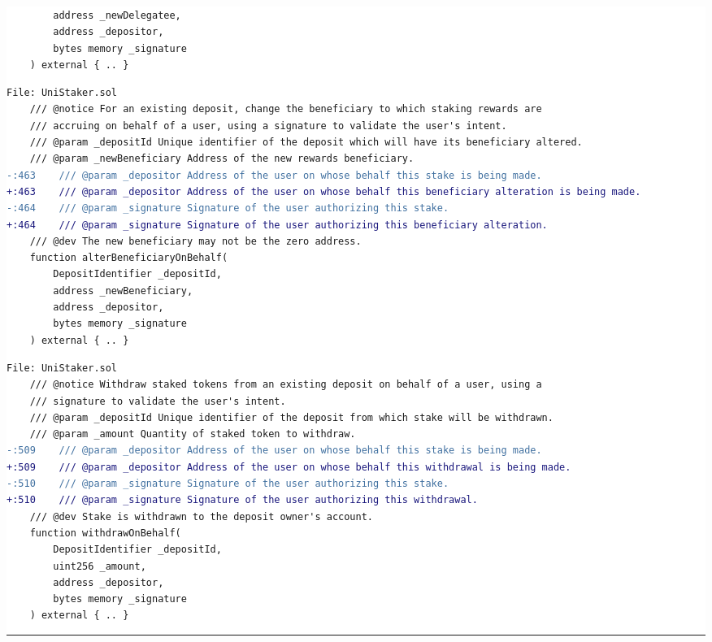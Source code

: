 ```diff
        address _newDelegatee,
        address _depositor,
        bytes memory _signature
    ) external { .. }
```
```diff
File: UniStaker.sol
    /// @notice For an existing deposit, change the beneficiary to which staking rewards are
    /// accruing on behalf of a user, using a signature to validate the user's intent.
    /// @param _depositId Unique identifier of the deposit which will have its beneficiary altered.
    /// @param _newBeneficiary Address of the new rewards beneficiary.
-:463    /// @param _depositor Address of the user on whose behalf this stake is being made.
+:463    /// @param _depositor Address of the user on whose behalf this beneficiary alteration is being made.
-:464    /// @param _signature Signature of the user authorizing this stake.
+:464    /// @param _signature Signature of the user authorizing this beneficiary alteration.
    /// @dev The new beneficiary may not be the zero address.
    function alterBeneficiaryOnBehalf(
        DepositIdentifier _depositId,
        address _newBeneficiary,
        address _depositor,
        bytes memory _signature
    ) external { .. }
```
```diff
File: UniStaker.sol
    /// @notice Withdraw staked tokens from an existing deposit on behalf of a user, using a
    /// signature to validate the user's intent.
    /// @param _depositId Unique identifier of the deposit from which stake will be withdrawn.
    /// @param _amount Quantity of staked token to withdraw.
-:509    /// @param _depositor Address of the user on whose behalf this stake is being made.
+:509    /// @param _depositor Address of the user on whose behalf this withdrawal is being made.
-:510    /// @param _signature Signature of the user authorizing this stake.
+:510    /// @param _signature Signature of the user authorizing this withdrawal.
    /// @dev Stake is withdrawn to the deposit owner's account.
    function withdrawOnBehalf(
        DepositIdentifier _depositId,
        uint256 _amount,
        address _depositor,
        bytes memory _signature
    ) external { .. }
```

---